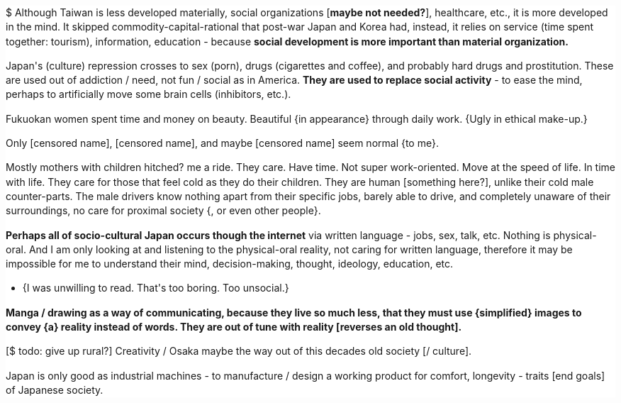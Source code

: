$ Although Taiwan is less developed materially, social organizations [**maybe not needed?**], healthcare, etc., it is more developed in the mind. It skipped commodity-capital-rational that post-war Japan and Korea had, instead, it relies on service (time spent together: tourism), information, education - because **social development is more important than material organization.**





Japan's (culture) repression crosses to sex (porn), drugs (cigarettes and coffee), and probably hard drugs and prostitution. These are used out of addiction / need, not fun / social as in America. **They are used to replace social activity** - to ease the mind, perhaps to artificially move some brain cells (inhibitors, etc.).





Fukuokan women spent time and money on beauty. Beautiful {in appearance} through daily work. {Ugly in ethical make-up.}





Only [censored name], [censored name], and maybe [censored name] seem normal {to me}.





Mostly mothers with children hitched? me a ride. They care. Have time. Not super work-oriented. Move at the speed of life. In time with life. They care for those that feel cold as they do their children. They are human [something here?], unlike their cold male counter-parts. The male drivers know nothing apart from their specific jobs, barely able to drive, and completely unaware of their surroundings, no care for proximal society {, or even other people}.





**Perhaps all of socio-cultural Japan occurs though the internet** via written language - jobs, sex, talk, etc. Nothing is physical-oral. And I am only looking at and listening to the physical-oral reality, not caring for written language, therefore it may be impossible for me to understand their mind, decision-making, thought, ideology, education, etc.
 - {I was unwilling to read. That's too boring. Too unsocial.}





**Manga / drawing as a way of communicating, because they live so much less, that they must use {simplified} images to convey {a} reality instead of words. They are out of tune with reality [reverses an old thought].**





[$ todo: give up rural?]
Creativity / Osaka maybe the way out of this decades old society [/ culture].





Japan is only good as industrial machines - to manufacture / design a working product for comfort, longevity - traits [end goals] of Japanese society.

